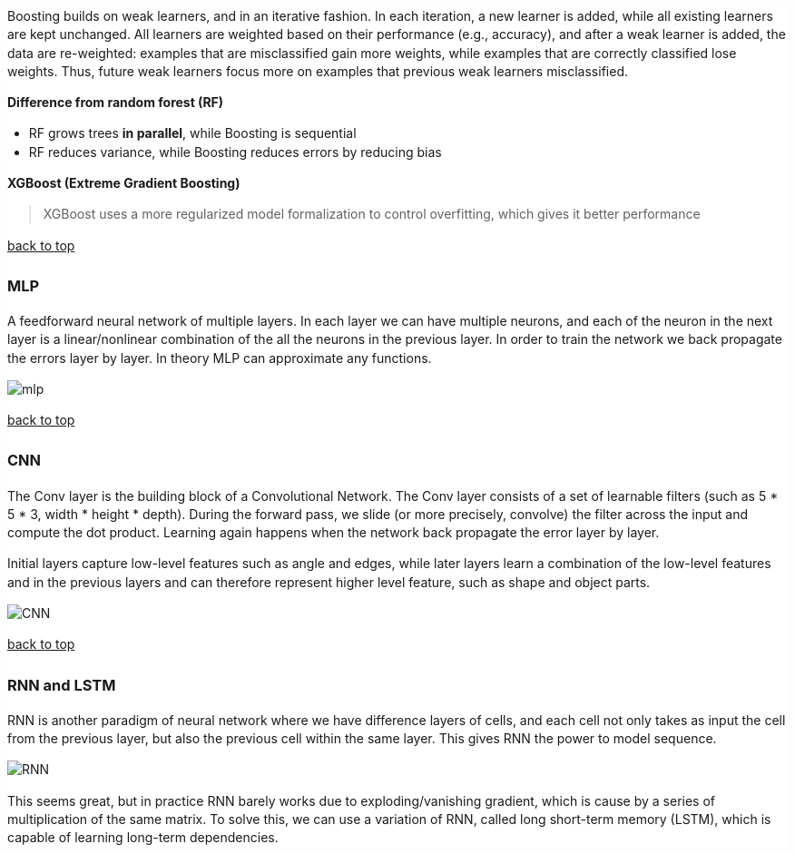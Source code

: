Boosting builds on weak learners, and in an iterative fashion. In each iteration,
a new learner is added, while all existing learners are kept unchanged. All learners
are weighted based on their performance (e.g., accuracy), and after a weak learner
is added, the data are re-weighted: examples that are misclassified gain more weights,
while examples that are correctly classified lose weights. Thus, future weak learners
focus more on examples that previous weak learners misclassified.

**Difference from random forest (RF)**

* RF grows trees **in parallel**, while Boosting is sequential
* RF reduces variance, while Boosting reduces errors by reducing bias

**XGBoost (Extreme Gradient Boosting)**

> XGBoost uses a more regularized model formalization to control overfitting, which gives it better performance

[back to top](#data-science-question-answer)


### MLP

A feedforward neural network of multiple layers. In each layer we
can have multiple neurons, and each of the neuron in the next layer is a linear/nonlinear
combination of the all the neurons in the previous layer. In order to train the network
we back propagate the errors layer by layer. In theory MLP can approximate any functions.

![mlp](assets/mlp.jpg)

[back to top](#data-science-question-answer)


### CNN

The Conv layer is the building block of a Convolutional Network. The Conv layer consists
of a set of learnable filters (such as 5 * 5 * 3, width * height * depth). During the forward
pass, we slide (or more precisely, convolve) the filter across the input and compute the dot
product. Learning again happens when the network back propagate the error layer by layer.

Initial layers capture low-level features such as angle and edges, while later
layers learn a combination of the low-level features and in the previous layers
and can therefore represent higher level feature, such as shape and object parts.

![CNN](assets/cnn.jpg)

[back to top](#data-science-question-answer)


### RNN and LSTM

RNN is another paradigm of neural network where we have difference layers of cells,
and each cell not only takes as input the cell from the previous layer, but also the previous
cell within the same layer. This gives RNN the power to model sequence.

![RNN](assets/rnn.jpeg)

This seems great, but in practice RNN barely works due to exploding/vanishing gradient, which
is cause by a series of multiplication of the same matrix. To solve this, we can use
a variation of RNN, called long short-term memory (LSTM), which is capable of learning
long-term dependencies.
